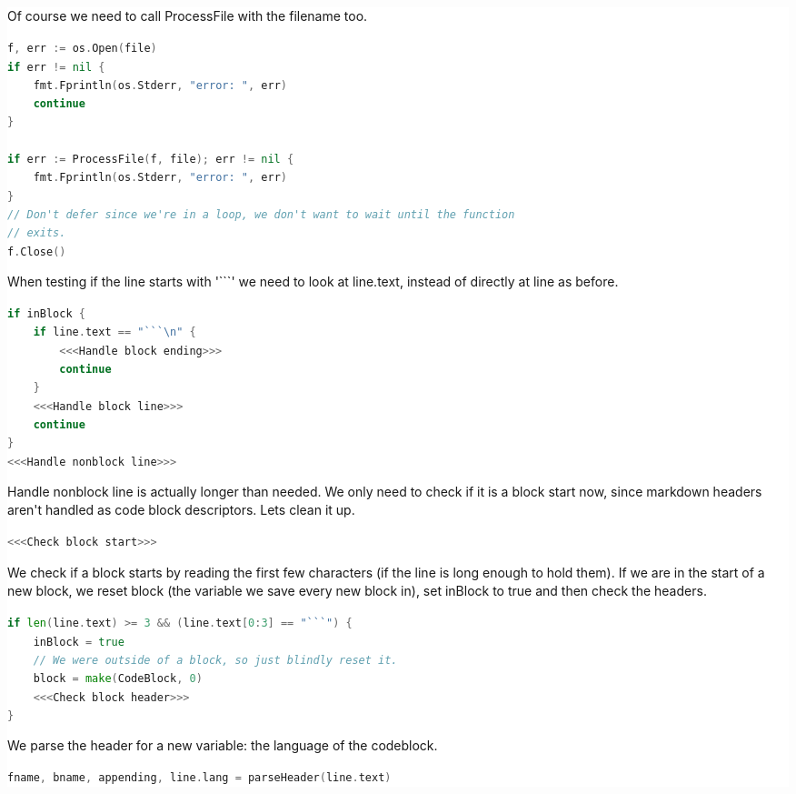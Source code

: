Of course we need to call ProcessFile with the filename too.

```go "Open and process file"
f, err := os.Open(file)
if err != nil {
	fmt.Fprintln(os.Stderr, "error: ", err)
	continue
}

if err := ProcessFile(f, file); err != nil {
	fmt.Fprintln(os.Stderr, "error: ", err)
}
// Don't defer since we're in a loop, we don't want to wait until the function
// exits.
f.Close()
```

When testing if the line starts with '```' we need to look at line.text,
instead of directly at line as before.

```go "Handle file line"
if inBlock {
	if line.text == "```\n" {
		<<<Handle block ending>>>
		continue
	}
	<<<Handle block line>>>
	continue
}
<<<Handle nonblock line>>>
```

Handle nonblock line is actually longer than needed.  We only need to check if
it is a block start now, since markdown headers aren't handled as code block
descriptors. Lets clean it up.

```go "Handle nonblock line"
<<<Check block start>>>
```

We check if a block starts by reading the first few characters (if the line is
long enough to hold them). If we are in the start of a new block, we reset
block (the variable we save every new block in), set inBlock to true and then
check the headers.

```go "Check block start"
if len(line.text) >= 3 && (line.text[0:3] == "```") {
	inBlock = true
	// We were outside of a block, so just blindly reset it.
	block = make(CodeBlock, 0)
	<<<Check block header>>>
}
```

We parse the header for a new variable: the language of the codeblock.

```go "Check block header"
fname, bname, appending, line.lang = parseHeader(line.text)
```
